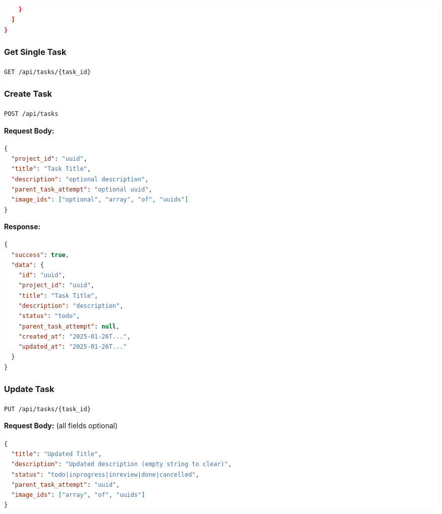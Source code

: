 ```json
    }
  ]
}
```

### Get Single Task
```
GET /api/tasks/{task_id}
```

### Create Task
```
POST /api/tasks
```

**Request Body:**
```json
{
  "project_id": "uuid",
  "title": "Task Title",
  "description": "optional description",
  "parent_task_attempt": "optional uuid",
  "image_ids": ["optional", "array", "of", "uuids"]
}
```

**Response:**
```json
{
  "success": true,
  "data": {
    "id": "uuid",
    "project_id": "uuid",
    "title": "Task Title",
    "description": "description",
    "status": "todo",
    "parent_task_attempt": null,
    "created_at": "2025-01-26T...",
    "updated_at": "2025-01-26T..."
  }
}
```

### Update Task
```
PUT /api/tasks/{task_id}
```

**Request Body:** (all fields optional)
```json
{
  "title": "Updated Title",
  "description": "Updated description (empty string to clear)",
  "status": "todo|inprogress|inreview|done|cancelled",
  "parent_task_attempt": "uuid",
  "image_ids": ["array", "of", "uuids"]
}
```
